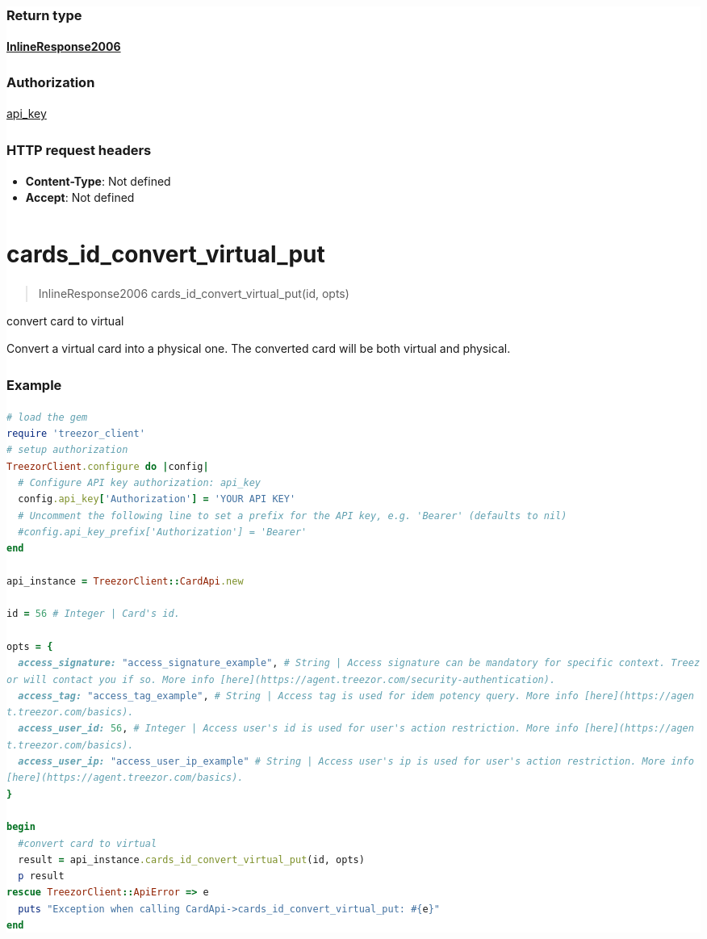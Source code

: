 ### Return type

[**InlineResponse2006**](InlineResponse2006.md)

### Authorization

[api_key](../README.md#api_key)

### HTTP request headers

 - **Content-Type**: Not defined
 - **Accept**: Not defined



# **cards_id_convert_virtual_put**
> InlineResponse2006 cards_id_convert_virtual_put(id, opts)

convert card to virtual

Convert a virtual card into a physical one. The converted card will be both virtual and physical.

### Example
```ruby
# load the gem
require 'treezor_client'
# setup authorization
TreezorClient.configure do |config|
  # Configure API key authorization: api_key
  config.api_key['Authorization'] = 'YOUR API KEY'
  # Uncomment the following line to set a prefix for the API key, e.g. 'Bearer' (defaults to nil)
  #config.api_key_prefix['Authorization'] = 'Bearer'
end

api_instance = TreezorClient::CardApi.new

id = 56 # Integer | Card's id.

opts = { 
  access_signature: "access_signature_example", # String | Access signature can be mandatory for specific context. Treezor will contact you if so. More info [here](https://agent.treezor.com/security-authentication).
  access_tag: "access_tag_example", # String | Access tag is used for idem potency query. More info [here](https://agent.treezor.com/basics).
  access_user_id: 56, # Integer | Access user's id is used for user's action restriction. More info [here](https://agent.treezor.com/basics).
  access_user_ip: "access_user_ip_example" # String | Access user's ip is used for user's action restriction. More info [here](https://agent.treezor.com/basics).
}

begin
  #convert card to virtual
  result = api_instance.cards_id_convert_virtual_put(id, opts)
  p result
rescue TreezorClient::ApiError => e
  puts "Exception when calling CardApi->cards_id_convert_virtual_put: #{e}"
end
```

